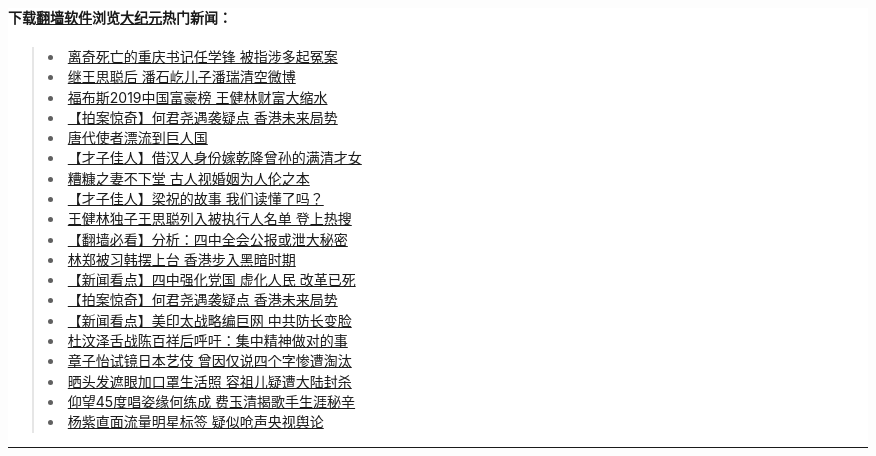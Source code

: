 #### 下载<a href="https://git.io/JesJV">翻墙软件</a>浏览<a href="http://www.epochtimes.com">大纪元</a>热门新闻：
> <li><a href="http://www.epochtimes.com/gb/19/11/7/n11638837.htm">离奇死亡的重庆书记任学锋 被指涉多起冤案</a></li>
> <li><a href="http://www.epochtimes.com/gb/19/11/7/n11639300.htm">继王思聪后 潘石屹儿子潘瑞清空微博</a></li>
> <li><a href="http://www.epochtimes.com/gb/19/11/7/n11638748.htm">福布斯2019中国富豪榜 王健林财富大缩水</a></li>
> <li><a href="http://www.epochtimes.com/gb/19/11/7/n11638539.htm">【拍案惊奇】何君尧遇袭疑点 香港未来局势</a></li>
> <li><a href="http://www.epochtimes.com/gb/19/10/11/n11582046.htm">唐代使者漂流到巨人国</a></li>
> <li><a href="http://www.epochtimes.com/gb/19/10/31/n11625562.htm">【才子佳人】借汉人身份嫁乾隆曾孙的满清才女</a></li>
> <li><a href="http://www.epochtimes.com/gb/15/4/21/n4416242.htm">糟糠之妻不下堂 古人视婚姻为人伦之本</a></li>
> <li><a href="http://www.epochtimes.com/gb/19/10/25/n11612042.htm">【才子佳人】梁祝的故事 我们读懂了吗？</a></li>
> <li><a href="http://www.epochtimes.com/gb/19/11/6/n11636669.htm">王健林独子王思聪列入被执行人名单 登上热搜</a></li>
> <li><a href="http://www.epochtimes.com/gb/19/11/6/n11636278.htm">【翻墙必看】分析：四中全会公报或泄大秘密</a></li>
> <li><a href="http://www.epochtimes.com/gb/19/11/6/n11638219.htm">林郑被习韩摆上台 香港步入黑暗时期</a></li>
> <li><a href="http://www.epochtimes.com/gb/19/11/7/n11640231.htm">【新闻看点】四中强化党国 虚化人民 改革已死</a></li>
> <li><a href="http://www.epochtimes.com/gb/19/11/7/n11638539.htm">【拍案惊奇】何君尧遇袭疑点 香港未来局势</a></li>
> <li><a href="http://www.epochtimes.com/gb/19/11/6/n11638053.htm">【新闻看点】美印太战略编巨网 中共防长变脸</a></li>
> <li><a href="http://www.epochtimes.com/gb/19/11/6/n11638183.htm">杜汶泽舌战陈百祥后呼吁：集中精神做对的事</a></li>
> <li><a href="http://www.epochtimes.com/gb/19/11/5/n11635898.htm">章子怡试镜日本艺伎 曾因仅说四个字惨遭淘汰</a></li>
> <li><a href="http://www.epochtimes.com/gb/19/11/5/n11635562.htm">晒头发遮眼加口罩生活照 容祖儿疑遭大陆封杀</a></li>
> <li><a href="http://www.epochtimes.com/gb/19/11/5/n11635746.htm">仰望45度唱姿缘何练成 费玉清揭歌手生涯秘辛</a></li>
> <li><a href="http://www.epochtimes.com/gb/19/11/5/n11635928.htm">杨紫直面流量明星标签 疑似呛声央视舆论</a></li>
<hr>
